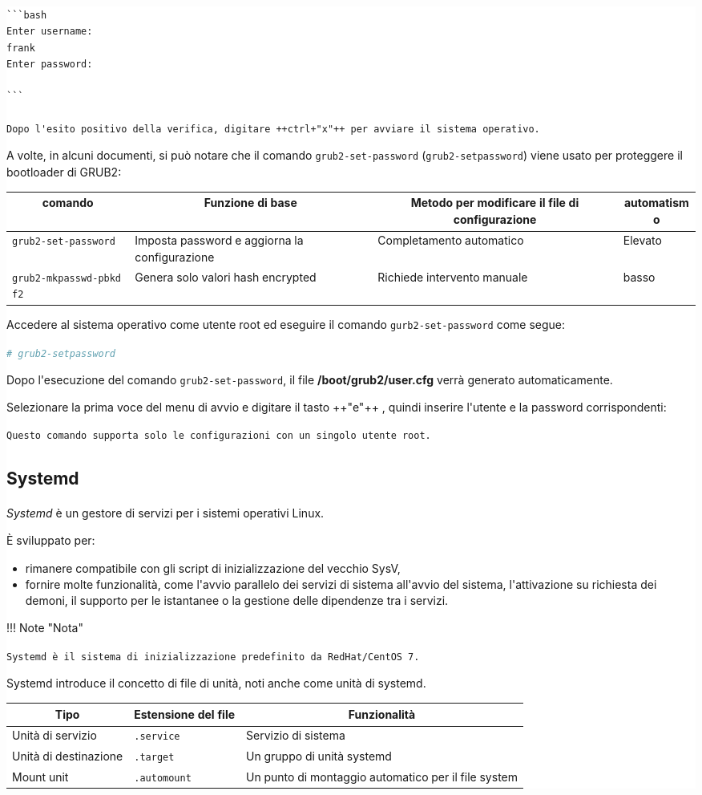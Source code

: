     ```bash
    Enter username:
    frank
    Enter password:

    ```

    Dopo l'esito positivo della verifica, digitare ++ctrl+"x"++ per avviare il sistema operativo.

A volte, in alcuni documenti, si può notare che il comando `grub2-set-password` (`grub2-setpassword`) viene usato per proteggere il bootloader di GRUB2:

| comando                 | Funzione di base                              | Metodo per modificare il file di configurazione | automatismo |
| ----------------------- | --------------------------------------------- | ----------------------------------------------- | ----------- |
| `grub2-set-password`    | Imposta password e aggiorna la configurazione | Completamento automatico                        | Elevato     |
| `grub2-mkpasswd-pbkdf2` | Genera solo valori hash encrypted             | Richiede intervento manuale                     | basso       |

Accedere al sistema operativo come utente root ed eseguire il comando `gurb2-set-password` come segue:

```bash
# grub2-setpassword
```

Dopo l'esecuzione del comando `grub2-set-password`, il file **/boot/grub2/user.cfg** verrà generato automaticamente.

Selezionare la prima voce del menu di avvio e digitare il tasto ++"e"++ , quindi inserire l'utente e la password corrispondenti:

```bash
Questo comando supporta solo le configurazioni con un singolo utente root.

```

## Systemd

*Systemd* è un gestore di servizi per i sistemi operativi Linux.

È sviluppato per:

* rimanere compatibile con gli script di inizializzazione del vecchio SysV,
* fornire molte funzionalità, come l'avvio parallelo dei servizi di sistema all'avvio del sistema, l'attivazione su richiesta dei demoni, il supporto per le istantanee o la gestione delle dipendenze tra i servizi.

!!! Note "Nota"

    Systemd è il sistema di inizializzazione predefinito da RedHat/CentOS 7.

Systemd introduce il concetto di file di unità, noti anche come unità di systemd.

| Tipo                  | Estensione del file | Funzionalità                                        |
| --------------------- | ------------------- | --------------------------------------------------- |
| Unità di servizio     | `.service`          | Servizio di sistema                                 |
| Unità di destinazione | `.target`           | Un gruppo di unità systemd                          |
| Mount unit            | `.automount`        | Un punto di montaggio automatico per il file system |
